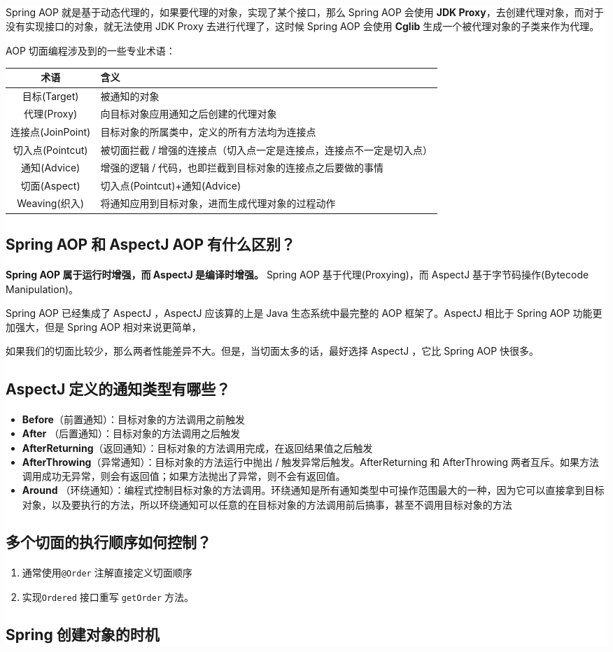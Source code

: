 Spring AOP 就是基于动态代理的，如果要代理的对象，实现了某个接口，那么 Spring AOP 会使用 **JDK Proxy**，去创建代理对象，而对于没有实现接口的对象，就无法使用 JDK Proxy 去进行代理了，这时候 Spring AOP 会使用 **Cglib** 生成一个被代理对象的子类来作为代理。

AOP 切面编程涉及到的一些专业术语：

|       术语        | 含义                                                         |
| :---------------: | :----------------------------------------------------------- |
|   目标(Target)    | 被通知的对象                                                 |
|    代理(Proxy)    | 向目标对象应用通知之后创建的代理对象                         |
| 连接点(JoinPoint) | 目标对象的所属类中，定义的所有方法均为连接点                 |
| 切入点(Pointcut)  | 被切面拦截 / 增强的连接点（切入点一定是连接点，连接点不一定是切入点） |
|   通知(Advice)    | 增强的逻辑 / 代码，也即拦截到目标对象的连接点之后要做的事情  |
|   切面(Aspect)    | 切入点(Pointcut)+通知(Advice)                                |
|   Weaving(织入)   | 将通知应用到目标对象，进而生成代理对象的过程动作             |



## Spring AOP 和 AspectJ AOP 有什么区别？

**Spring AOP 属于运行时增强，而 AspectJ 是编译时增强。** Spring AOP 基于代理(Proxying)，而 AspectJ 基于字节码操作(Bytecode Manipulation)。

Spring AOP 已经集成了 AspectJ ，AspectJ 应该算的上是 Java 生态系统中最完整的 AOP 框架了。AspectJ 相比于 Spring AOP 功能更加强大，但是 Spring AOP 相对来说更简单，

如果我们的切面比较少，那么两者性能差异不大。但是，当切面太多的话，最好选择 AspectJ ，它比 Spring AOP 快很多。





## AspectJ 定义的通知类型有哪些？

- **Before**（前置通知）：目标对象的方法调用之前触发
- **After** （后置通知）：目标对象的方法调用之后触发
- **AfterReturning**（返回通知）：目标对象的方法调用完成，在返回结果值之后触发
- **AfterThrowing**（异常通知）：目标对象的方法运行中抛出 / 触发异常后触发。AfterReturning 和 AfterThrowing 两者互斥。如果方法调用成功无异常，则会有返回值；如果方法抛出了异常，则不会有返回值。
- **Around** （环绕通知）：编程式控制目标对象的方法调用。环绕通知是所有通知类型中可操作范围最大的一种，因为它可以直接拿到目标对象，以及要执行的方法，所以环绕通知可以任意的在目标对象的方法调用前后搞事，甚至不调用目标对象的方法



## 多个切面的执行顺序如何控制？

1. 通常使用`@Order` 注解直接定义切面顺序

2. 实现`Ordered` 接口重写 `getOrder` 方法。




## Spring 创建对象的时机

